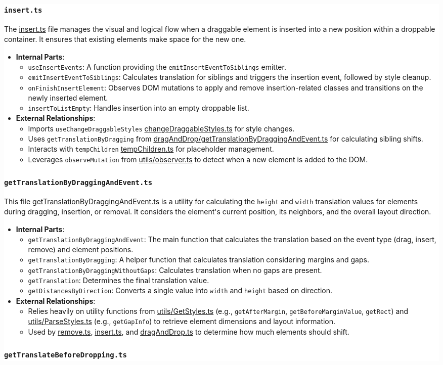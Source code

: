 ### **`insert.ts`**

The [insert.ts](d:/PROGRAMMING/personal/vue3-juice-dnd/src/core/events/insert.ts) file manages the visual and logical flow when a draggable element is inserted into a new position within a droppable container. It ensures that existing elements make space for the new one.

*   **Internal Parts**:
    *   `useInsertEvents`: A function providing the `emitInsertEventToSiblings` emitter.
    *   `emitInsertEventToSiblings`: Calculates translation for siblings and triggers the insertion event, followed by style cleanup.
    *   `onFinishInsertElement`: Observes DOM mutations to apply and remove insertion-related classes and transitions on the newly inserted element.
    *   `insertToListEmpty`: Handles insertion into an empty droppable list.
*   **External Relationships**:
    *   Imports `useChangeDraggableStyles` [changeDraggableStyles.ts](d:/PROGRAMMING/personal/vue3-juice-dnd/src/core/events/changeDraggableStyles.ts) for style changes.
    *   Uses `getTranslationByDragging` from [dragAndDrop/getTranslationByDraggingAndEvent.ts](d:/PROGRAMMING/personal/vue3-juice-dnd/src/core/events/dragAndDrop/getTranslationByDraggingAndEvent.ts) for calculating sibling shifts.
    *   Interacts with `tempChildren` [tempChildren.ts](d:/PROGRAMMING/personal/vue3-juice-dnd/src/core/tempChildren.ts) for placeholder management.
    *   Leverages `observeMutation` from [utils/observer.ts](d:/PROGRAMMING/personal/vue3-juice-dnd/src/core/utils/observer.ts) to detect when a new element is added to the DOM.

### **`getTranslationByDraggingAndEvent.ts`**

This file [getTranslationByDraggingAndEvent.ts](d:/PROGRAMMING/personal/vue3-juice-dnd/src/core/events/dragAndDrop/getTranslationByDraggingAndEvent.ts) is a utility for calculating the `height` and `width` translation values for elements during dragging, insertion, or removal. It considers the element's current position, its neighbors, and the overall layout direction.

*   **Internal Parts**:
    *   `getTranslationByDraggingAndEvent`: The main function that calculates the translation based on the event type (drag, insert, remove) and element positions.
    *   `getTranslationByDragging`: A helper function that calculates translation considering margins and gaps.
    *   `getTranslationByDraggingWithoutGaps`: Calculates translation when no gaps are present.
    *   `getTranslation`: Determines the final translation value.
    *   `getDistancesByDirection`: Converts a single value into `width` and `height` based on direction.
*   **External Relationships**:
    *   Relies heavily on utility functions from [utils/GetStyles.ts](d:/PROGRAMMING/personal/vue3-juice-dnd/src/core/utils/GetStyles.ts) (e.g., `getAfterMargin`, `getBeforeMarginValue`, `getRect`) and [utils/ParseStyles.ts](d:/PROGRAMMING/personal/vue3-juice-dnd/src/core/utils/ParseStyles.ts) (e.g., `getGapInfo`) to retrieve element dimensions and layout information.
    *   Used by [remove.ts](d:/PROGRAMMING/personal/vue3-juice-dnd/src/core/events/remove.ts), [insert.ts](d:/PROGRAMMING/personal/vue3-juice-dnd/src/core/events/insert.ts), and [dragAndDrop.ts](d:/PROGRAMMING/personal/vue3-juice-dnd/src/core/events/dragAndDrop/dragAndDrop.ts) to determine how much elements should shift.

### **`getTranslateBeforeDropping.ts`**
